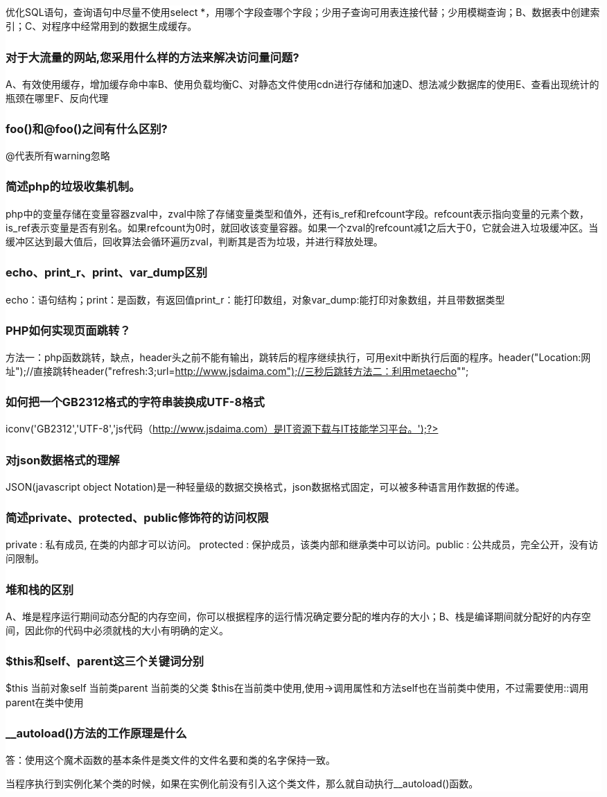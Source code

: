优化SQL语句，查询语句中尽量不使用select *，用哪个字段查哪个字段；少用子查询可用表连接代替；少用模糊查询；B、数据表中创建索引；C、对程序中经常用到的数据生成缓存。


### 对于大流量的网站,您采用什么样的方法来解决访问量问题?

A、有效使用缓存，增加缓存命中率B、使用负载均衡C、对静态文件使用cdn进行存储和加速D、想法减少数据库的使用E、查看出现统计的瓶颈在哪里F、反向代理

### foo()和@foo()之间有什么区别?

@代表所有warning忽略


### 简述php的垃圾收集机制。

php中的变量存储在变量容器zval中，zval中除了存储变量类型和值外，还有is_ref和refcount字段。refcount表示指向变量的元素个数，is_ref表示变量是否有别名。如果refcount为0时，就回收该变量容器。如果一个zval的refcount减1之后大于0，它就会进入垃圾缓冲区。当缓冲区达到最大值后，回收算法会循环遍历zval，判断其是否为垃圾，并进行释放处理。

### echo、print_r、print、var_dump区别

echo：语句结构；print：是函数，有返回值print_r：能打印数组，对象var_dump:能打印对象数组，并且带数据类型

### PHP如何实现页面跳转？

方法一：php函数跳转，缺点，header头之前不能有输出，跳转后的程序继续执行，可用exit中断执行后面的程序。header("Location:网址");//直接跳转header("refresh:3;url=http://www.jsdaima.com");//三秒后跳转方法二：利用metaecho"";


### 如何把一个GB2312格式的字符串装换成UTF-8格式

iconv('GB2312','UTF-8','js代码（http://www.jsdaima.com）是IT资源下载与IT技能学习平台。');?>

### 对json数据格式的理解

JSON(javascript object Notation)是一种轻量级的数据交换格式，json数据格式固定，可以被多种语言用作数据的传递。

### 简述private、protected、public修饰符的访问权限

private : 私有成员, 在类的内部才可以访问。 protected : 保护成员，该类内部和继承类中可以访问。public : 公共成员，完全公开，没有访问限制。

### 堆和栈的区别

A、堆是程序运行期间动态分配的内存空间，你可以根据程序的运行情况确定要分配的堆内存的大小；B、栈是编译期间就分配好的内存空间，因此你的代码中必须就栈的大小有明确的定义。

### $this和self、parent这三个关键词分别

$this 当前对象self 当前类parent 当前类的父类
$this在当前类中使用,使用->调用属性和方法self也在当前类中使用，不过需要使用::调用parent在类中使用

### __autoload()方法的工作原理是什么

答：使用这个魔术函数的基本条件是类文件的文件名要和类的名字保持一致。



当程序执行到实例化某个类的时候，如果在实例化前没有引入这个类文件，那么就自动执行__autoload()函数。
